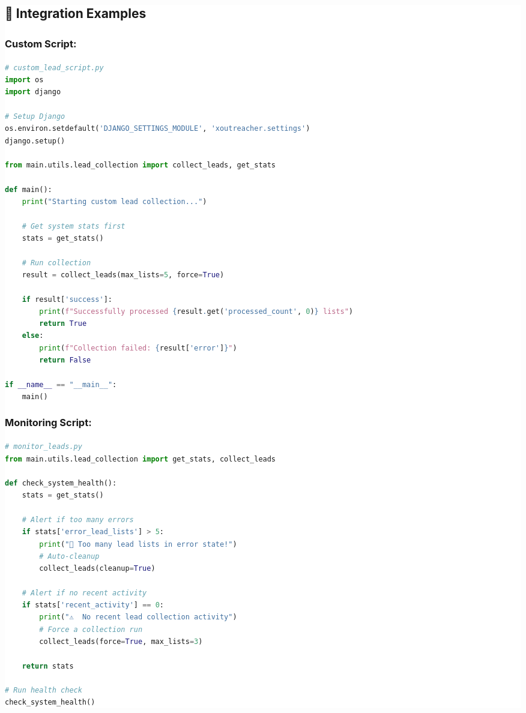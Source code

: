 ## 🔧 **Integration Examples**

### **Custom Script:**
```python
# custom_lead_script.py
import os
import django

# Setup Django
os.environ.setdefault('DJANGO_SETTINGS_MODULE', 'xoutreacher.settings')
django.setup()

from main.utils.lead_collection import collect_leads, get_stats

def main():
    print("Starting custom lead collection...")
    
    # Get system stats first
    stats = get_stats()
    
    # Run collection
    result = collect_leads(max_lists=5, force=True)
    
    if result['success']:
        print(f"Successfully processed {result.get('processed_count', 0)} lists")
        return True
    else:
        print(f"Collection failed: {result['error']}")
        return False

if __name__ == "__main__":
    main()
```

### **Monitoring Script:**
```python
# monitor_leads.py
from main.utils.lead_collection import get_stats, collect_leads

def check_system_health():
    stats = get_stats()
    
    # Alert if too many errors
    if stats['error_lead_lists'] > 5:
        print("🚨 Too many lead lists in error state!")
        # Auto-cleanup
        collect_leads(cleanup=True)
    
    # Alert if no recent activity
    if stats['recent_activity'] == 0:
        print("⚠️  No recent lead collection activity")
        # Force a collection run
        collect_leads(force=True, max_lists=3)
    
    return stats

# Run health check
check_system_health()
```
